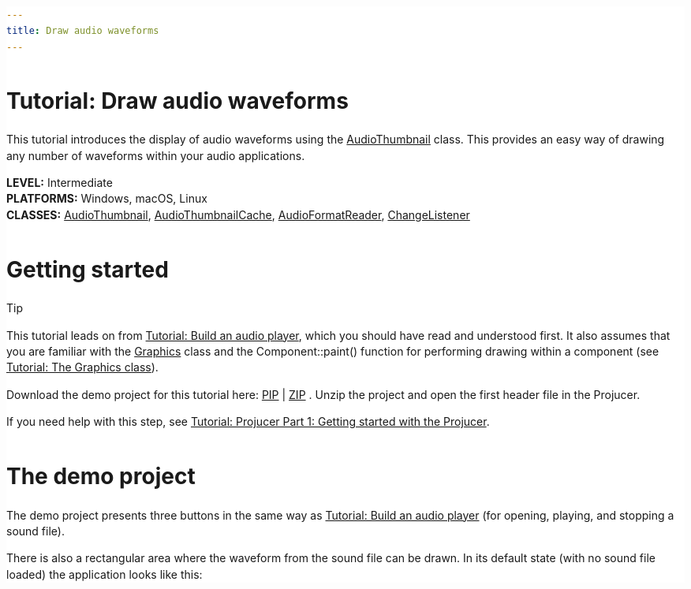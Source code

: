 ```yaml
---
title: Draw audio waveforms
---
```

# Tutorial: Draw audio waveforms

This tutorial introduces the display of audio waveforms using the [AudioThumbnail](https://docs.juce.com/master/classAudioThumbnail.html "Makes it easy to quickly draw scaled views of the waveform shape of an audio file.") class. This provides an easy way of drawing any number of waveforms within your audio applications.

**LEVEL:** Intermediate<br/>
**PLATFORMS:** Windows, macOS, Linux<br/>
**CLASSES:** [AudioThumbnail](https://docs.juce.com/master/classAudioThumbnail.html "Makes it easy to quickly draw scaled views of the waveform shape of an audio file."), [AudioThumbnailCache](https://docs.juce.com/master/classAudioThumbnailCache.html "An instance of this class is used to manage multiple AudioThumbnail objects."), [AudioFormatReader](https://docs.juce.com/master/classAudioFormatReader.html "Reads samples from an audio file stream."), [ChangeListener](https://docs.juce.com/master/classChangeListener.html "Receives change event callbacks that are sent out by a ChangeBroadcaster.")

# Getting started

> [!TIP]
>This tutorial leads on from [Tutorial: Build an audio player](/tutorials/tutorial_playing_sound_files/), which you should have read and understood first. It also assumes that you are familiar with the [Graphics](https://docs.juce.com/master/classGraphics.html "A graphics context, used for drawing a component or image.") class and the Component::paint() function for performing drawing within a component (see [Tutorial: The Graphics class](/tutorials/tutorial_graphics_class/)).

Download the demo project for this tutorial here: [PIP](https://docs.juce.com/tutorials/PIPs/AudioThumbnailTutorial.zip) \| [ZIP](https://docs.juce.com/tutorials/ZIPs/AudioThumbnailTutorial.zip) . Unzip the project and open the first header file in the Projucer.

If you need help with this step, see [Tutorial: Projucer Part 1: Getting started with the Projucer](/tutorials/tutorial_new_projucer_project/).

# The demo project

The demo project presents three buttons in the same way as [Tutorial: Build an audio player](/tutorials/tutorial_playing_sound_files/) (for opening, playing, and stopping a sound file).

There is also a rectangular area where the waveform from the sound file can be drawn. In its default state (with no sound file loaded) the application looks like this:
